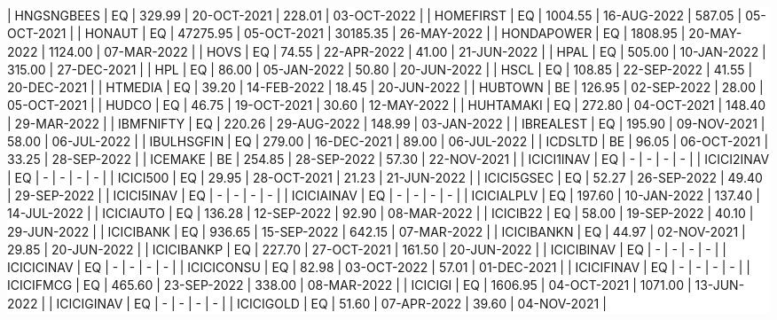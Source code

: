 | HNGSNGBEES | EQ | 329.99 | 20-OCT-2021 | 228.01 | 03-OCT-2022 |
| HOMEFIRST | EQ | 1004.55 | 16-AUG-2022 | 587.05 | 05-OCT-2021 |
| HONAUT | EQ | 47275.95 | 05-OCT-2021 | 30185.35 | 26-MAY-2022 |
| HONDAPOWER | EQ | 1808.95 | 20-MAY-2022 | 1124.00 | 07-MAR-2022 |
| HOVS | EQ | 74.55 | 22-APR-2022 | 41.00 | 21-JUN-2022 |
| HPAL | EQ | 505.00 | 10-JAN-2022 | 315.00 | 27-DEC-2021 |
| HPL | EQ | 86.00 | 05-JAN-2022 | 50.80 | 20-JUN-2022 |
| HSCL | EQ | 108.85 | 22-SEP-2022 | 41.55 | 20-DEC-2021 |
| HTMEDIA | EQ | 39.20 | 14-FEB-2022 | 18.45 | 20-JUN-2022 |
| HUBTOWN | BE | 126.95 | 02-SEP-2022 | 28.00 | 05-OCT-2021 |
| HUDCO | EQ | 46.75 | 19-OCT-2021 | 30.60 | 12-MAY-2022 |
| HUHTAMAKI | EQ | 272.80 | 04-OCT-2021 | 148.40 | 29-MAR-2022 |
| IBMFNIFTY | EQ | 220.26 | 29-AUG-2022 | 148.99 | 03-JAN-2022 |
| IBREALEST | EQ | 195.90 | 09-NOV-2021 | 58.00 | 06-JUL-2022 |
| IBULHSGFIN | EQ | 279.00 | 16-DEC-2021 | 89.00 | 06-JUL-2022 |
| ICDSLTD | BE | 96.05 | 06-OCT-2021 | 33.25 | 28-SEP-2022 |
| ICEMAKE | BE | 254.85 | 28-SEP-2022 | 57.30 | 22-NOV-2021 |
| ICICI1INAV | EQ | - | - | - | - |
| ICICI2INAV | EQ | - | - | - | - |
| ICICI500 | EQ | 29.95 | 28-OCT-2021 | 21.23 | 21-JUN-2022 |
| ICICI5GSEC | EQ | 52.27 | 26-SEP-2022 | 49.40 | 29-SEP-2022 |
| ICICI5INAV | EQ | - | - | - | - |
| ICICIAINAV | EQ | - | - | - | - |
| ICICIALPLV | EQ | 197.60 | 10-JAN-2022 | 137.40 | 14-JUL-2022 |
| ICICIAUTO | EQ | 136.28 | 12-SEP-2022 | 92.90 | 08-MAR-2022 |
| ICICIB22 | EQ | 58.00 | 19-SEP-2022 | 40.10 | 29-JUN-2022 |
| ICICIBANK | EQ | 936.65 | 15-SEP-2022 | 642.15 | 07-MAR-2022 |
| ICICIBANKN | EQ | 44.97 | 02-NOV-2021 | 29.85 | 20-JUN-2022 |
| ICICIBANKP | EQ | 227.70 | 27-OCT-2021 | 161.50 | 20-JUN-2022 |
| ICICIBINAV | EQ | - | - | - | - |
| ICICICINAV | EQ | - | - | - | - |
| ICICICONSU | EQ | 82.98 | 03-OCT-2022 | 57.01 | 01-DEC-2021 |
| ICICIFINAV | EQ | - | - | - | - |
| ICICIFMCG | EQ | 465.60 | 23-SEP-2022 | 338.00 | 08-MAR-2022 |
| ICICIGI | EQ | 1606.95 | 04-OCT-2021 | 1071.00 | 13-JUN-2022 |
| ICICIGINAV | EQ | - | - | - | - |
| ICICIGOLD | EQ | 51.60 | 07-APR-2022 | 39.60 | 04-NOV-2021 |